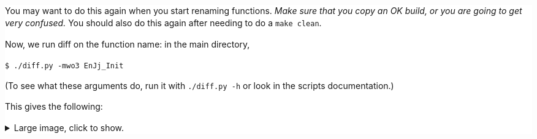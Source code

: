 You may want to do this again when you start renaming functions. *Make sure that you copy an OK build, or you are going to get very confused.* You should also do this again after needing to do a `make clean`.

Now, we run diff on the function name: in the main directory,
```
$ ./diff.py -mwo3 EnJj_Init
```

(To see what these arguments do, run it with `./diff.py -h` or look in the scripts documentation.)

This gives the following:

<details>
<summary>
    Large image, click to show.
</summary>
